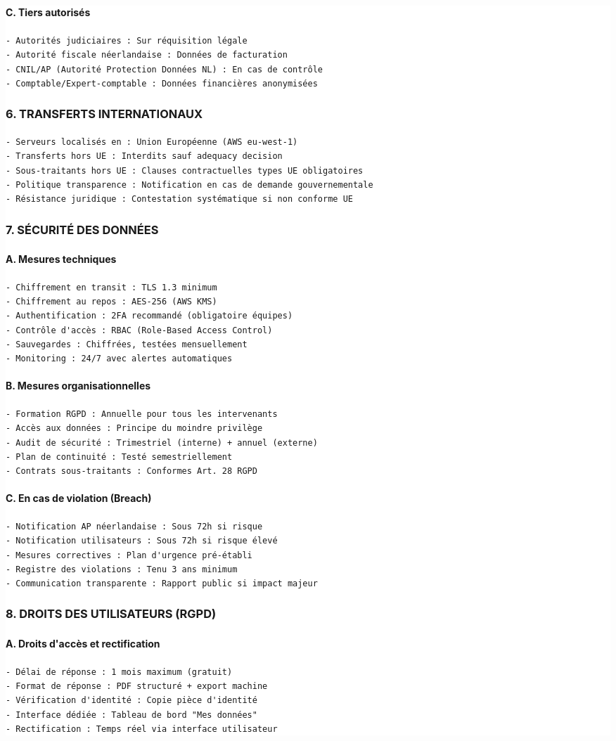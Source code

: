 #### C. Tiers autorisés
```
- Autorités judiciaires : Sur réquisition légale
- Autorité fiscale néerlandaise : Données de facturation
- CNIL/AP (Autorité Protection Données NL) : En cas de contrôle
- Comptable/Expert-comptable : Données financières anonymisées
```

### 6. TRANSFERTS INTERNATIONAUX
```
- Serveurs localisés en : Union Européenne (AWS eu-west-1)
- Transferts hors UE : Interdits sauf adequacy decision
- Sous-traitants hors UE : Clauses contractuelles types UE obligatoires
- Politique transparence : Notification en cas de demande gouvernementale
- Résistance juridique : Contestation systématique si non conforme UE
```

### 7. SÉCURITÉ DES DONNÉES

#### A. Mesures techniques
```
- Chiffrement en transit : TLS 1.3 minimum
- Chiffrement au repos : AES-256 (AWS KMS)
- Authentification : 2FA recommandé (obligatoire équipes)
- Contrôle d'accès : RBAC (Role-Based Access Control)
- Sauvegardes : Chiffrées, testées mensuellement
- Monitoring : 24/7 avec alertes automatiques
```

#### B. Mesures organisationnelles
```
- Formation RGPD : Annuelle pour tous les intervenants
- Accès aux données : Principe du moindre privilège
- Audit de sécurité : Trimestriel (interne) + annuel (externe)
- Plan de continuité : Testé semestriellement
- Contrats sous-traitants : Conformes Art. 28 RGPD
```

#### C. En cas de violation (Breach)
```
- Notification AP néerlandaise : Sous 72h si risque
- Notification utilisateurs : Sous 72h si risque élevé
- Mesures correctives : Plan d'urgence pré-établi
- Registre des violations : Tenu 3 ans minimum
- Communication transparente : Rapport public si impact majeur
```

### 8. DROITS DES UTILISATEURS (RGPD)

#### A. Droits d'accès et rectification
```
- Délai de réponse : 1 mois maximum (gratuit)
- Format de réponse : PDF structuré + export machine
- Vérification d'identité : Copie pièce d'identité
- Interface dédiée : Tableau de bord "Mes données"
- Rectification : Temps réel via interface utilisateur
```
